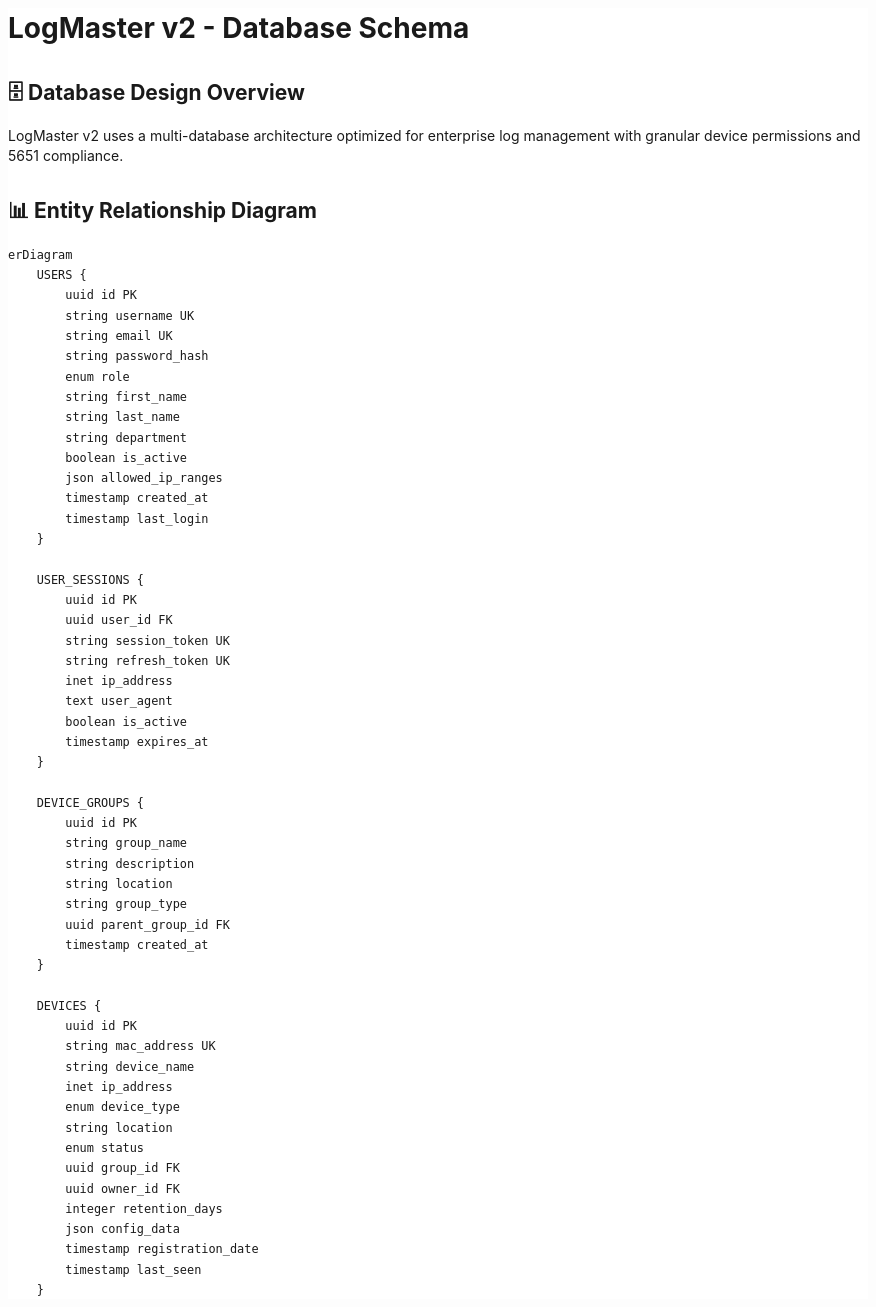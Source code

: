 # LogMaster v2 - Database Schema

## 🗄️ Database Design Overview

LogMaster v2 uses a multi-database architecture optimized for enterprise log management with granular device permissions and 5651 compliance.

## 📊 Entity Relationship Diagram

```mermaid
erDiagram
    USERS {
        uuid id PK
        string username UK
        string email UK
        string password_hash
        enum role
        string first_name
        string last_name
        string department
        boolean is_active
        json allowed_ip_ranges
        timestamp created_at
        timestamp last_login
    }
    
    USER_SESSIONS {
        uuid id PK
        uuid user_id FK
        string session_token UK
        string refresh_token UK
        inet ip_address
        text user_agent
        boolean is_active
        timestamp expires_at
    }
    
    DEVICE_GROUPS {
        uuid id PK
        string group_name
        string description
        string location
        string group_type
        uuid parent_group_id FK
        timestamp created_at
    }
    
    DEVICES {
        uuid id PK
        string mac_address UK
        string device_name
        inet ip_address
        enum device_type
        string location
        enum status
        uuid group_id FK
        uuid owner_id FK
        integer retention_days
        json config_data
        timestamp registration_date
        timestamp last_seen
    }
```
